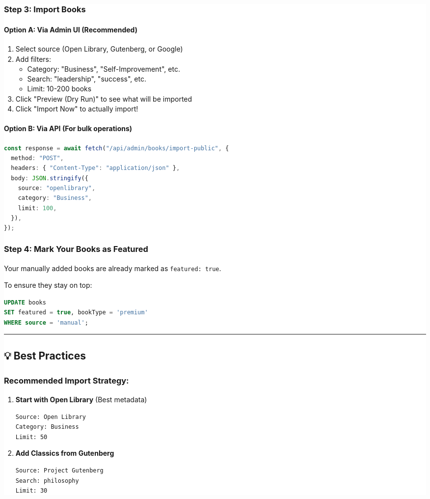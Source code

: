 ### **Step 3: Import Books**

#### **Option A: Via Admin UI** (Recommended)

1. Select source (Open Library, Gutenberg, or Google)
2. Add filters:
   - Category: "Business", "Self-Improvement", etc.
   - Search: "leadership", "success", etc.
   - Limit: 10-200 books
3. Click "Preview (Dry Run)" to see what will be imported
4. Click "Import Now" to actually import!

#### **Option B: Via API** (For bulk operations)

```typescript
const response = await fetch("/api/admin/books/import-public", {
  method: "POST",
  headers: { "Content-Type": "application/json" },
  body: JSON.stringify({
    source: "openlibrary",
    category: "Business",
    limit: 100,
  }),
});
```

### **Step 4: Mark Your Books as Featured**

Your manually added books are already marked as `featured: true`.

To ensure they stay on top:

```sql
UPDATE books
SET featured = true, bookType = 'premium'
WHERE source = 'manual';
```

---

## 💡 **Best Practices**

### **Recommended Import Strategy**:

1. **Start with Open Library** (Best metadata)

   ```
   Source: Open Library
   Category: Business
   Limit: 50
   ```

2. **Add Classics from Gutenberg**

   ```
   Source: Project Gutenberg
   Search: philosophy
   Limit: 30
   ```
